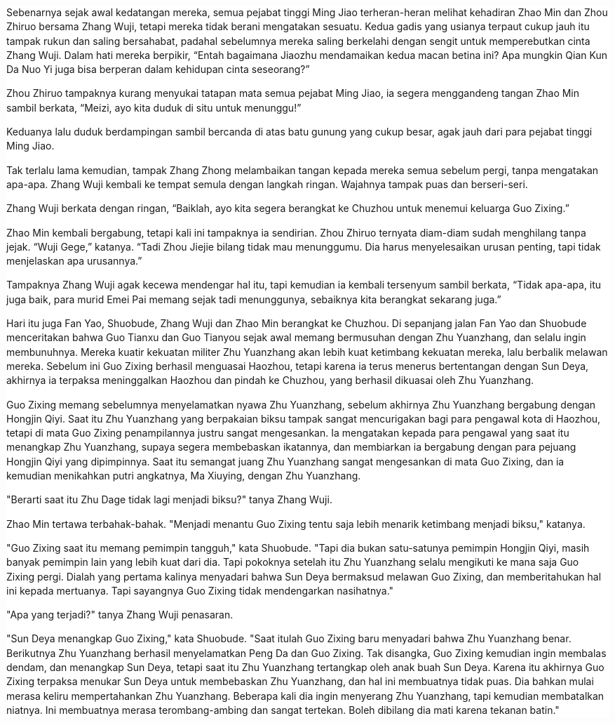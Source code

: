 Sebenarnya sejak awal kedatangan mereka, semua pejabat tinggi Ming Jiao terheran-heran melihat kehadiran Zhao Min dan Zhou Zhiruo bersama Zhang Wuji, tetapi mereka tidak berani mengatakan sesuatu. Kedua gadis yang usianya terpaut cukup jauh itu tampak rukun dan saling bersahabat, padahal sebelumnya mereka saling berkelahi dengan sengit untuk memperebutkan cinta Zhang Wuji. Dalam hati mereka berpikir, “Entah bagaimana Jiaozhu mendamaikan kedua macan betina ini? Apa mungkin Qian Kun Da Nuo Yi juga bisa berperan dalam kehidupan cinta seseorang?”

Zhou Zhiruo tampaknya kurang menyukai tatapan mata semua pejabat Ming Jiao, ia segera menggandeng tangan Zhao Min sambil berkata, “Meizi, ayo kita duduk di situ untuk menunggu\!”

Keduanya lalu duduk berdampingan sambil bercanda di atas batu gunung yang cukup besar, agak jauh dari para pejabat tinggi Ming Jiao.

Tak terlalu lama kemudian, tampak Zhang Zhong melambaikan tangan kepada mereka semua sebelum pergi, tanpa mengatakan apa-apa. Zhang Wuji kembali ke tempat semula dengan langkah ringan. Wajahnya tampak puas dan berseri-seri.

Zhang Wuji berkata dengan ringan, “Baiklah, ayo kita segera berangkat ke Chuzhou untuk menemui keluarga Guo Zixing.”

Zhao Min kembali bergabung, tetapi kali ini tampaknya ia sendirian. Zhou Zhiruo ternyata diam-diam sudah menghilang tanpa jejak. “Wuji Gege,” katanya. “Tadi Zhou Jiejie bilang tidak mau menunggumu. Dia harus menyelesaikan urusan penting, tapi tidak menjelaskan apa urusannya.”

Tampaknya Zhang Wuji agak kecewa mendengar hal itu, tapi kemudian ia kembali tersenyum sambil berkata, “Tidak apa-apa, itu juga baik, para murid Emei Pai memang sejak tadi menunggunya, sebaiknya kita berangkat sekarang juga.”

Hari itu juga Fan Yao, Shuobude, Zhang Wuji dan Zhao Min berangkat ke Chuzhou. Di sepanjang jalan Fan Yao dan Shuobude menceritakan bahwa Guo Tianxu dan Guo Tianyou sejak awal memang bermusuhan dengan Zhu Yuanzhang, dan selalu ingin membunuhnya. Mereka kuatir kekuatan militer Zhu Yuanzhang akan lebih kuat ketimbang kekuatan mereka, lalu berbalik melawan mereka. Sebelum ini Guo Zixing berhasil menguasai Haozhou, tetapi karena ia terus menerus bertentangan dengan Sun Deya, akhirnya ia terpaksa meninggalkan Haozhou dan pindah ke Chuzhou, yang berhasil dikuasai oleh Zhu Yuanzhang.

Guo Zixing memang sebelumnya menyelamatkan nyawa Zhu Yuanzhang, sebelum akhirnya Zhu Yuanzhang bergabung dengan Hongjin Qiyi. Saat itu Zhu Yuanzhang yang berpakaian biksu tampak sangat mencurigakan bagi para pengawal kota di Haozhou, tetapi di mata Guo Zixing penampilannya justru sangat mengesankan. Ia mengatakan kepada para pengawal yang saat itu menangkap Zhu Yuanzhang, supaya segera membebaskan ikatannya, dan membiarkan ia bergabung dengan para pejuang Hongjin Qiyi yang dipimpinnya. Saat itu semangat juang Zhu Yuanzhang sangat mengesankan di mata Guo Zixing, dan ia kemudian menikahkan putri angkatnya, Ma Xiuying, dengan Zhu Yuanzhang.

"Berarti saat itu Zhu Dage tidak lagi menjadi biksu?" tanya Zhang Wuji.

Zhao Min tertawa terbahak-bahak. "Menjadi menantu Guo Zixing tentu saja lebih menarik ketimbang menjadi biksu," katanya.

"Guo Zixing saat itu memang pemimpin tangguh," kata Shuobude. "Tapi dia bukan satu-satunya pemimpin Hongjin Qiyi, masih banyak pemimpin lain yang lebih kuat dari dia. Tapi pokoknya setelah itu Zhu Yuanzhang selalu mengikuti ke mana saja Guo Zixing pergi. Dialah yang pertama kalinya menyadari bahwa Sun Deya bermaksud melawan Guo Zixing, dan memberitahukan hal ini kepada mertuanya. Tapi sayangnya Guo Zixing tidak mendengarkan nasihatnya."

"Apa yang terjadi?" tanya Zhang Wuji penasaran.

"Sun Deya menangkap Guo Zixing," kata Shuobude. "Saat itulah Guo Zixing baru menyadari bahwa Zhu Yuanzhang benar. Berikutnya Zhu Yuanzhang berhasil menyelamatkan Peng Da dan Guo Zixing. Tak disangka, Guo Zixing kemudian ingin membalas dendam, dan menangkap Sun Deya, tetapi saat itu Zhu Yuanzhang tertangkap oleh anak buah Sun Deya. Karena itu akhirnya Guo Zixing terpaksa menukar Sun Deya untuk membebaskan Zhu Yuanzhang, dan hal ini membuatnya tidak puas. Dia bahkan mulai merasa keliru mempertahankan Zhu Yuanzhang. Beberapa kali dia ingin menyerang Zhu Yuanzhang, tapi kemudian membatalkan niatnya. Ini membuatnya merasa terombang-ambing dan sangat tertekan. Boleh dibilang dia mati karena tekanan batin."
